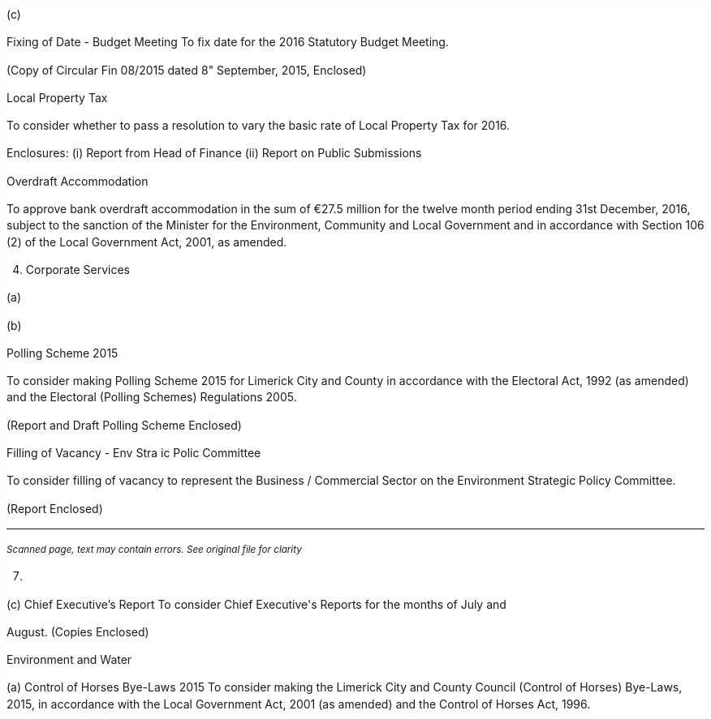 (c)

Fixing of Date - Budget Meeting
To fix date for the 2016 Statutory Budget Meeting.

(Copy of Circular Fin 08/2015 dated 8"
September, 2015, Enclosed)

Local Property Tax

To consider whether to pass a resolution to vary the basic rate of Local
Property Tax for 2016.

Enclosures: (i) Report from Head of Finance
(ii) Report on Public Submissions

Overdraft Accommodation

To approve bank overdraft accommodation in the sum of €27.5 million
for the twelve month period ending 31st December, 2016, subject to
the sanction of the Minister for the Environment, Community and Local
Government and in accordance with Section 106 (2) of the Local
Government Act, 2001, as amended.

4. Corporate Services

(a)

(b)

Polling Scheme 2015

To consider making Polling Scheme 2015 for Limerick City and County
in accordance with the Electoral Act, 1992 (as amended) and the
Electoral (Polling Schemes) Regulations 2005.

(Report and Draft Polling Scheme Enclosed)

Filling of Vacancy - Env Stra ic Polic
Committee

To consider filling of vacancy to represent the Business / Commercial
Sector on the Environment Strategic Policy Committee.

(Report Enclosed)


---
*<small>Scanned page, text may contain errors. See original file for clarity</small>*  

7.

(c) Chief Executive’s Report
To consider Chief Executive's Reports for the months of July and

August.
(Copies Enclosed)

Environment and Water

(a) Control of Horses Bye-Laws 2015
To consider making the Limerick City and County Council (Control of
Horses) Bye-Laws, 2015, in accordance with the Local Government
Act, 2001 (as amended) and the Control of Horses Act, 1996.

